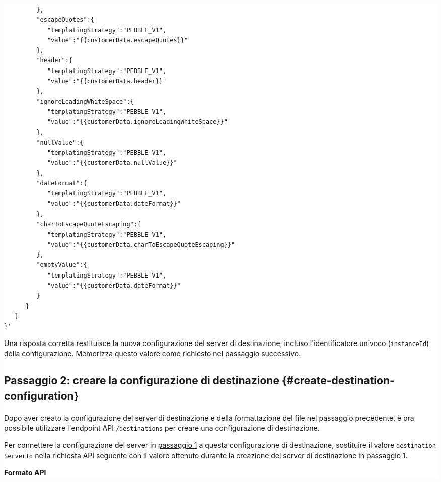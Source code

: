 ```shell
         },
         "escapeQuotes":{
            "templatingStrategy":"PEBBLE_V1",
            "value":"{{customerData.escapeQuotes}}"
         },
         "header":{
            "templatingStrategy":"PEBBLE_V1",
            "value":"{{customerData.header}}"
         },
         "ignoreLeadingWhiteSpace":{
            "templatingStrategy":"PEBBLE_V1",
            "value":"{{customerData.ignoreLeadingWhiteSpace}}"
         },
         "nullValue":{
            "templatingStrategy":"PEBBLE_V1",
            "value":"{{customerData.nullValue}}"
         },
         "dateFormat":{
            "templatingStrategy":"PEBBLE_V1",
            "value":"{{customerData.dateFormat}}"
         },
         "charToEscapeQuoteEscaping":{
            "templatingStrategy":"PEBBLE_V1",
            "value":"{{customerData.charToEscapeQuoteEscaping}}"
         },
         "emptyValue":{
            "templatingStrategy":"PEBBLE_V1",
            "value":"{{customerData.dateFormat}}"
         }
      }
   }
}'
```

Una risposta corretta restituisce la nuova configurazione del server di destinazione, incluso l&#39;identificatore univoco (`instanceId`) della configurazione. Memorizza questo valore come richiesto nel passaggio successivo.

## Passaggio 2: creare la configurazione di destinazione {#create-destination-configuration}

Dopo aver creato la configurazione del server di destinazione e della formattazione del file nel passaggio precedente, è ora possibile utilizzare l&#39;endpoint API `/destinations` per creare una configurazione di destinazione.

Per connettere la configurazione del server in [passaggio 1](#create-server-file-configuration) a questa configurazione di destinazione, sostituire il valore `destinationServerId` nella richiesta API seguente con il valore ottenuto durante la creazione del server di destinazione in [passaggio 1](#create-server-file-configuration).

**Formato API**
